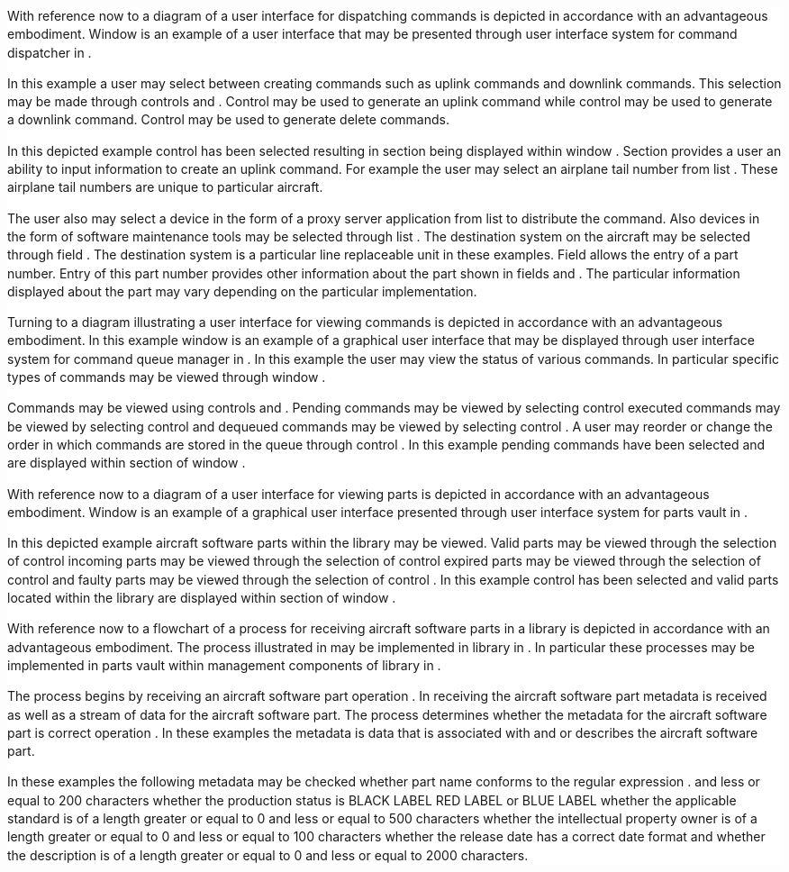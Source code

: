With reference now to a diagram of a user interface for dispatching commands is depicted in accordance with an advantageous embodiment. Window is an example of a user interface that may be presented through user interface system for command dispatcher in .

In this example a user may select between creating commands such as uplink commands and downlink commands. This selection may be made through controls and . Control may be used to generate an uplink command while control may be used to generate a downlink command. Control may be used to generate delete commands.

In this depicted example control has been selected resulting in section being displayed within window . Section provides a user an ability to input information to create an uplink command. For example the user may select an airplane tail number from list . These airplane tail numbers are unique to particular aircraft.

The user also may select a device in the form of a proxy server application from list to distribute the command. Also devices in the form of software maintenance tools may be selected through list . The destination system on the aircraft may be selected through field . The destination system is a particular line replaceable unit in these examples. Field allows the entry of a part number. Entry of this part number provides other information about the part shown in fields and . The particular information displayed about the part may vary depending on the particular implementation.

Turning to a diagram illustrating a user interface for viewing commands is depicted in accordance with an advantageous embodiment. In this example window is an example of a graphical user interface that may be displayed through user interface system for command queue manager in . In this example the user may view the status of various commands. In particular specific types of commands may be viewed through window .

Commands may be viewed using controls and . Pending commands may be viewed by selecting control executed commands may be viewed by selecting control and dequeued commands may be viewed by selecting control . A user may reorder or change the order in which commands are stored in the queue through control . In this example pending commands have been selected and are displayed within section of window .

With reference now to a diagram of a user interface for viewing parts is depicted in accordance with an advantageous embodiment. Window is an example of a graphical user interface presented through user interface system for parts vault in .

In this depicted example aircraft software parts within the library may be viewed. Valid parts may be viewed through the selection of control incoming parts may be viewed through the selection of control expired parts may be viewed through the selection of control and faulty parts may be viewed through the selection of control . In this example control has been selected and valid parts located within the library are displayed within section of window .

With reference now to a flowchart of a process for receiving aircraft software parts in a library is depicted in accordance with an advantageous embodiment. The process illustrated in may be implemented in library in . In particular these processes may be implemented in parts vault within management components of library in .

The process begins by receiving an aircraft software part operation . In receiving the aircraft software part metadata is received as well as a stream of data for the aircraft software part. The process determines whether the metadata for the aircraft software part is correct operation . In these examples the metadata is data that is associated with and or describes the aircraft software part.

In these examples the following metadata may be checked whether part name conforms to the regular expression . and less or equal to 200 characters whether the production status is BLACK LABEL RED LABEL or BLUE LABEL whether the applicable standard is of a length greater or equal to 0 and less or equal to 500 characters whether the intellectual property owner is of a length greater or equal to 0 and less or equal to 100 characters whether the release date has a correct date format and whether the description is of a length greater or equal to 0 and less or equal to 2000 characters.
